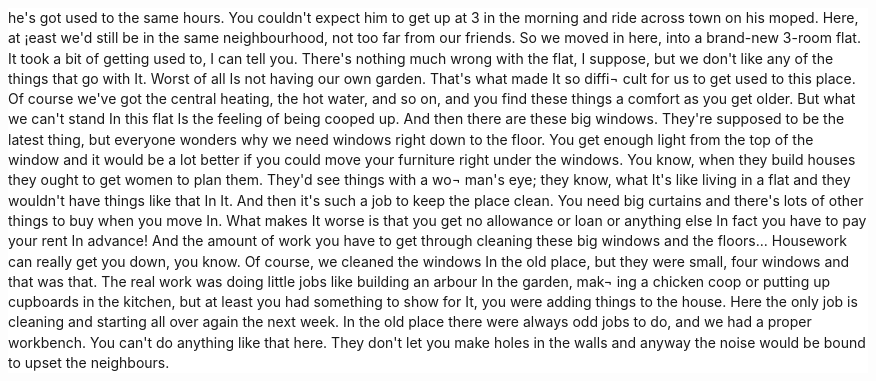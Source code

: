 he's got used to the same hours.
You couldn't expect him to get up at
3 in the morning and ride across town
on his moped.
Here, at ¡east we'd still be in the
same neighbourhood, not too far from
our friends. So we moved in here,
into a brand-new 3-room flat. It took
a bit of getting used to, I can tell you.
There's nothing much wrong with
the flat, I suppose, but we don't like
any of the things that go with It.
Worst of all Is not having our own
garden. That's what made It so diffi¬
cult for us to get used to this place.
Of course we've got the central
heating, the hot water, and so on, and
you find these things a comfort as
you get older. But what we can't
stand In this flat Is the feeling of
being cooped up. And then there are
these big windows. They're supposed
to be the latest thing, but everyone
wonders why we need windows right
down to the floor. You get enough
light from the top of the window and
it would be a lot better if you could
move your furniture right under the
windows.
You know, when they build houses
they ought to get women to plan
them. They'd see things with a wo¬
man's eye; they know, what It's like
living in a flat and they wouldn't have
things like that In It.
And then it's such a job to keep the
place clean. You need big curtains
and there's lots of other things to buy
when you move In. What makes It
worse is that you get no allowance or
loan or anything else In fact you
have to pay your rent In advance!
And the amount of work you have
to get through cleaning these big
windows and the floors... Housework
can really get you down, you know.
Of course, we cleaned the windows In
the old place, but they were small,
four windows and that was that. The
real work was doing little jobs like
building an arbour In the garden, mak¬
ing a chicken coop or putting up
cupboards in the kitchen, but at least
you had something to show for It, you
were adding things to the house.
Here the only job is cleaning and
starting all over again the next week.
In the old place there were always
odd jobs to do, and we had a proper
workbench. You can't do anything
like that here. They don't let you
make holes in the walls and anyway
the noise would be bound to upset
the neighbours.